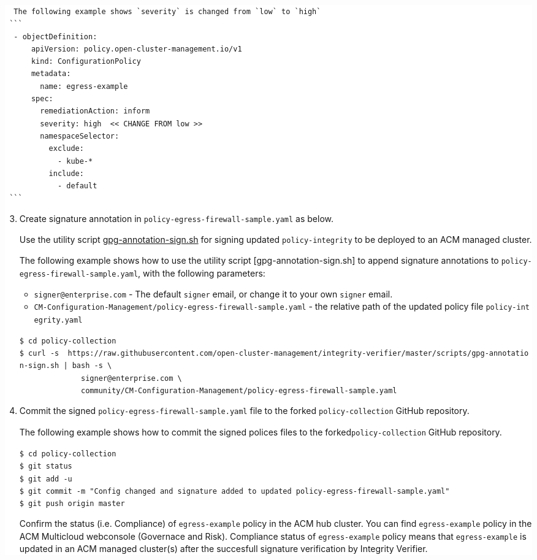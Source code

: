       The following example shows `severity` is changed from `low` to `high`
     ```
      - objectDefinition:
          apiVersion: policy.open-cluster-management.io/v1
          kind: ConfigurationPolicy
          metadata:
            name: egress-example
          spec:
            remediationAction: inform
            severity: high  << CHANGE FROM low >>
            namespaceSelector:
              exclude:
                - kube-*
              include:
                - default
     ```

  3. Create signature annotation in `policy-egress-firewall-sample.yaml` as below.

      Use the utility script [gpg-annotation-sign.sh](https://github.com/open-cluster-management/integrity-verifier/blob/master/scripts/gpg-annotation-sign.sh) for signing updated `policy-integrity` to be deployed to an ACM managed cluster.

      The following example shows how to use the utility script [gpg-annotation-sign.sh] to append signature annotations to `policy-egress-firewall-sample.yaml`, with the following parameters:
      - `signer@enterprise.com` - The default `signer` email, or change it to your own `signer` email.
      - `CM-Configuration-Management/policy-egress-firewall-sample.yaml` - the relative path of the updated policy file `policy-integrity.yaml`

      ```
      $ cd policy-collection
      $ curl -s  https://raw.githubusercontent.com/open-cluster-management/integrity-verifier/master/scripts/gpg-annotation-sign.sh | bash -s \
                    signer@enterprise.com \
                    community/CM-Configuration-Management/policy-egress-firewall-sample.yaml
      ```

 4.  Commit the signed `policy-egress-firewall-sample.yaml` file to the forked `policy-collection` GitHub repository.

      The following example shows how to commit the signed polices files to the forked`policy-collection` GitHub repository.

       ```
       $ cd policy-collection
       $ git status
       $ git add -u
       $ git commit -m "Config changed and signature added to updated policy-egress-firewall-sample.yaml"
       $ git push origin master
       ```  

      Confirm the status (i.e. Compliance) of `egress-example` policy in the ACM hub cluster. You can find `egress-example` policy in the ACM Multicloud webconsole (Governace and Risk). Compliance status of `egress-example` policy means that `egress-example` is updated in an ACM managed cluster(s) after the succesfull signature verification by Integrity Verifier.